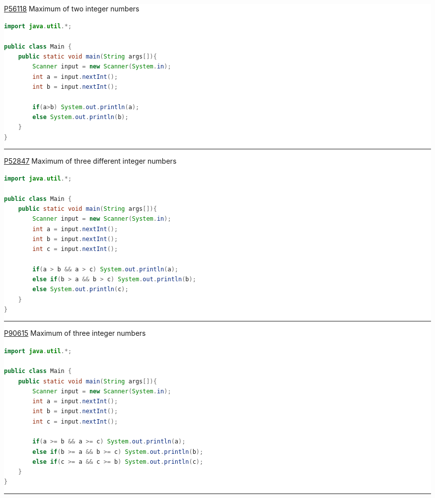 
[P56118](https://jutge.org/problems/P56118_en) Maximum of two integer numbers

```java
import java.util.*;

public class Main {
    public static void main(String args[]){
        Scanner input = new Scanner(System.in);
        int a = input.nextInt();
        int b = input.nextInt();
        
        if(a>b) System.out.println(a);
        else System.out.println(b);
    }
}
```

---

[P52847](https://jutge.org/problems/P52847_en) Maximum of three different integer numbers

```java
import java.util.*;

public class Main {
    public static void main(String args[]){
        Scanner input = new Scanner(System.in);
        int a = input.nextInt();
        int b = input.nextInt();
        int c = input.nextInt();
        
        if(a > b && a > c) System.out.println(a);
        else if(b > a && b > c) System.out.println(b);
        else System.out.println(c);
    }
}
```

---

[P90615](https://jutge.org/problems/P90615_en) Maximum of three integer numbers

```java
import java.util.*;

public class Main {
    public static void main(String args[]){
        Scanner input = new Scanner(System.in);
        int a = input.nextInt();
        int b = input.nextInt();
        int c = input.nextInt();
        
        if(a >= b && a >= c) System.out.println(a);
        else if(b >= a && b >= c) System.out.println(b);
        else if(c >= a && c >= b) System.out.println(c);        
    }
}
```

---